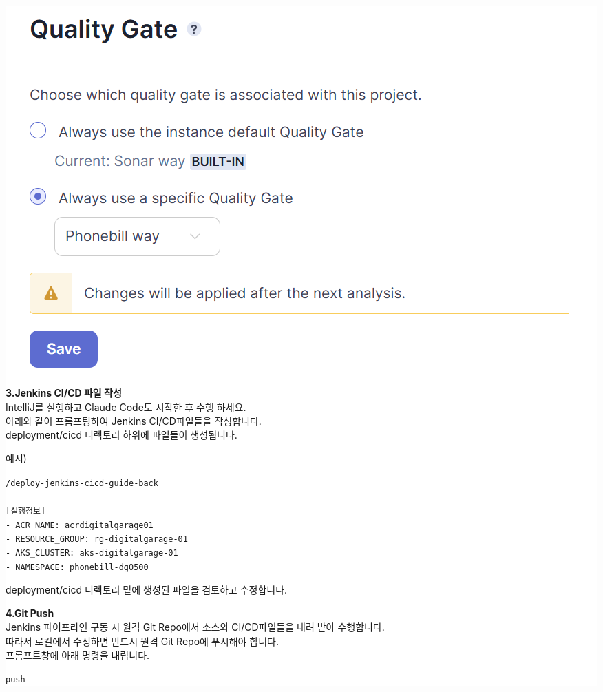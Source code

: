 ![](images/2025-09-11-19-11-44.png)  


**3.Jenkins CI/CD 파일 작성**     
IntelliJ를 실행하고 Claude Code도 시작한 후 수행 하세요.   
아래와 같이 프롬프팅하여 Jenkins CI/CD파일들을 작성합니다.    
deployment/cicd 디렉토리 하위에 파일들이 생성됩니다.    

예시)  
```
/deploy-jenkins-cicd-guide-back

[실행정보]
- ACR_NAME: acrdigitalgarage01
- RESOURCE_GROUP: rg-digitalgarage-01
- AKS_CLUSTER: aks-digitalgarage-01
- NAMESPACE: phonebill-dg0500
```

deployment/cicd 디렉토리 밑에 생성된 파일을 검토하고 수정합니다.   


**4.Git Push**     
Jenkins 파이프라인 구동 시 원격 Git Repo에서 소스와 CI/CD파일들을 내려 받아 수행합니다.   
따라서 로컬에서 수정하면 반드시 원격 Git Repo에 푸시해야 합니다.    
프롬프트창에 아래 명령을 내립니다.   
```
push 
```
